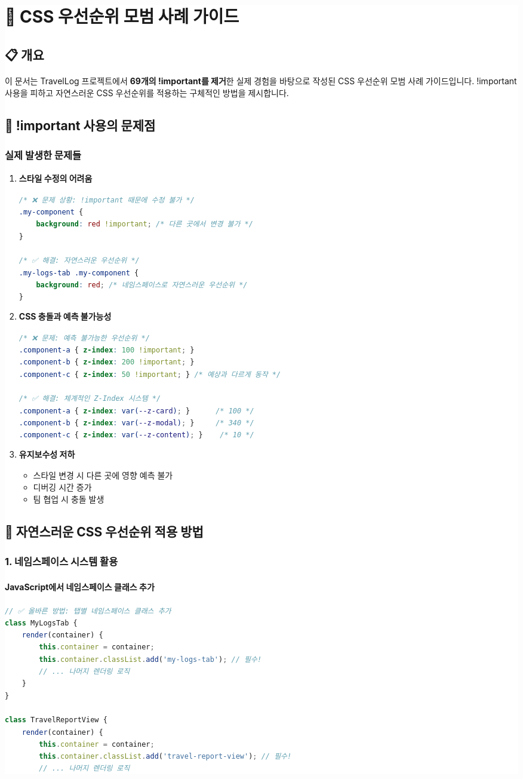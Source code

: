 # 🎯 CSS 우선순위 모범 사례 가이드

## 📋 개요

이 문서는 TravelLog 프로젝트에서 **69개의 !important를 제거**한 실제 경험을 바탕으로 작성된 CSS 우선순위 모범 사례 가이드입니다. !important 사용을 피하고 자연스러운 CSS 우선순위를 적용하는 구체적인 방법을 제시합니다.

## 🚨 !important 사용의 문제점

### **실제 발생한 문제들**

1. **스타일 수정의 어려움**
   ```css
   /* ❌ 문제 상황: !important 때문에 수정 불가 */
   .my-component {
       background: red !important; /* 다른 곳에서 변경 불가 */
   }
   
   /* ✅ 해결: 자연스러운 우선순위 */
   .my-logs-tab .my-component {
       background: red; /* 네임스페이스로 자연스러운 우선순위 */
   }
   ```

2. **CSS 충돌과 예측 불가능성**
   ```css
   /* ❌ 문제: 예측 불가능한 우선순위 */
   .component-a { z-index: 100 !important; }
   .component-b { z-index: 200 !important; }
   .component-c { z-index: 50 !important; } /* 예상과 다르게 동작 */
   
   /* ✅ 해결: 체계적인 Z-Index 시스템 */
   .component-a { z-index: var(--z-card); }      /* 100 */
   .component-b { z-index: var(--z-modal); }     /* 340 */
   .component-c { z-index: var(--z-content); }    /* 10 */
   ```

3. **유지보수성 저하**
   - 스타일 변경 시 다른 곳에 영향 예측 불가
   - 디버깅 시간 증가
   - 팀 협업 시 충돌 발생

## 🎯 자연스러운 CSS 우선순위 적용 방법

### **1. 네임스페이스 시스템 활용**

#### **JavaScript에서 네임스페이스 클래스 추가**
```javascript
// ✅ 올바른 방법: 탭별 네임스페이스 클래스 추가
class MyLogsTab {
    render(container) {
        this.container = container;
        this.container.classList.add('my-logs-tab'); // 필수!
        // ... 나머지 렌더링 로직
    }
}

class TravelReportView {
    render(container) {
        this.container = container;
        this.container.classList.add('travel-report-view'); // 필수!
        // ... 나머지 렌더링 로직
```